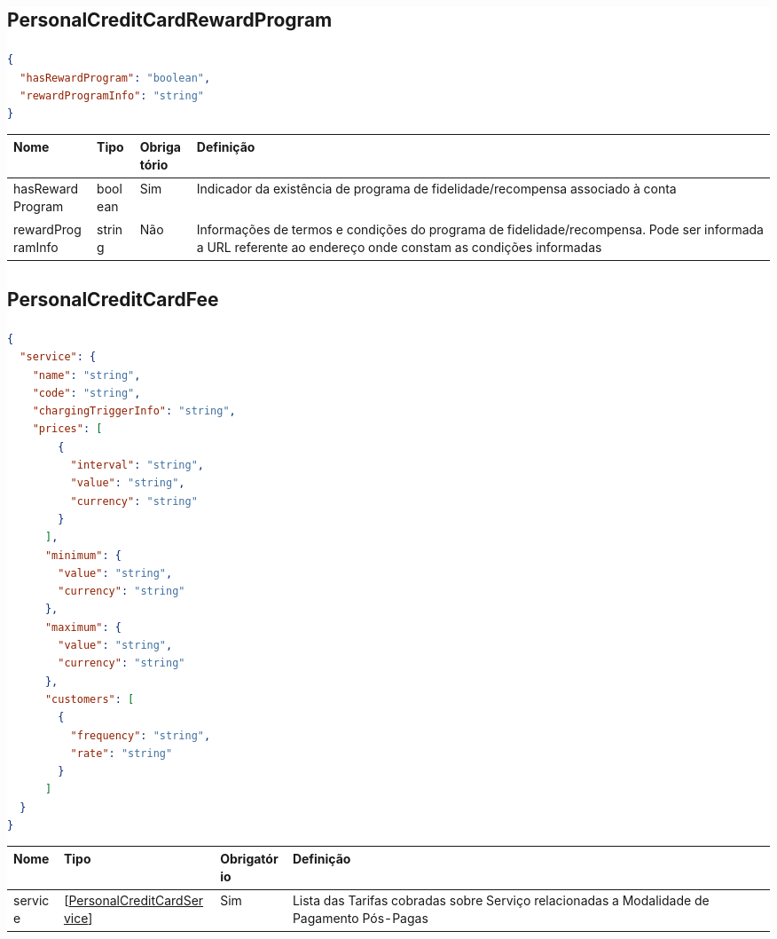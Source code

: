 ## PersonalCreditCardRewardProgram
<a id="schemaPersonalCreditCardRewardProgram"></a>

```json
{
  "hasRewardProgram": "boolean",
  "rewardProgramInfo": "string"
}
```

|     Nome            |  Tipo           | Obrigatório     |    Definição                                                                                                                                                  |
|:--------------------|:--------------- |:--------------  |:------------------------------------------------------------------------------------------------------------------------------------------------------------- |
| hasRewardProgram    | boolean         | Sim             | Indicador da existência de programa de fidelidade/recompensa associado à conta                                                                                |
| rewardProgramInfo   | string          | Não             | Informações de termos e condições do programa de fidelidade/recompensa. Pode ser informada a URL referente ao endereço onde constam as condições informadas   |

## PersonalCreditCardFee
<a id="schemaPersonalCreditCardFee"></a>

```json
{
  "service": {
    "name": "string",
    "code": "string",
    "chargingTriggerInfo": "string",
    "prices": [
        {
          "interval": "string",
          "value": "string",
          "currency": "string"
        }
      ],
      "minimum": {
        "value": "string",
        "currency": "string"
      },
      "maximum": {
        "value": "string",
        "currency": "string"
      },
      "customers": [
        {
          "frequency": "string",
          "rate": "string"
        }
      ]
  }
}
```

|     Nome   |  Tipo                                                               | Obrigatório     |    Definição                                                                               |
|:-----------|:--------------------------------------------------------------------|:----------------|:------------------------------------------------------------------------------------------ |
| service    | [[PersonalCreditCardService](#schemaPersonalCreditCardService)]     | Sim             | Lista das Tarifas cobradas sobre Serviço relacionadas a Modalidade de Pagamento Pós-Pagas  |
